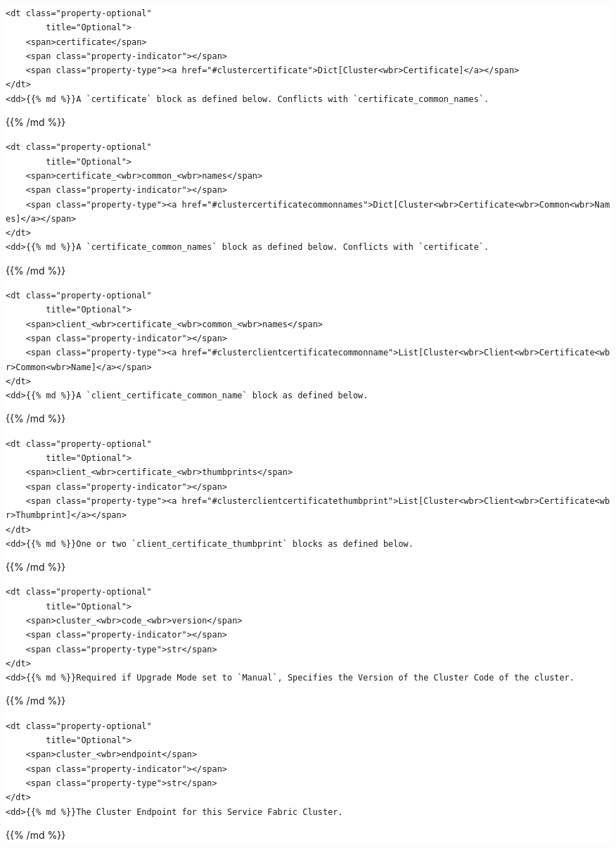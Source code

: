     <dt class="property-optional"
            title="Optional">
        <span>certificate</span>
        <span class="property-indicator"></span>
        <span class="property-type"><a href="#clustercertificate">Dict[Cluster<wbr>Certificate]</a></span>
    </dt>
    <dd>{{% md %}}A `certificate` block as defined below. Conflicts with `certificate_common_names`.
{{% /md %}}</dd>

    <dt class="property-optional"
            title="Optional">
        <span>certificate_<wbr>common_<wbr>names</span>
        <span class="property-indicator"></span>
        <span class="property-type"><a href="#clustercertificatecommonnames">Dict[Cluster<wbr>Certificate<wbr>Common<wbr>Names]</a></span>
    </dt>
    <dd>{{% md %}}A `certificate_common_names` block as defined below. Conflicts with `certificate`.
{{% /md %}}</dd>

    <dt class="property-optional"
            title="Optional">
        <span>client_<wbr>certificate_<wbr>common_<wbr>names</span>
        <span class="property-indicator"></span>
        <span class="property-type"><a href="#clusterclientcertificatecommonname">List[Cluster<wbr>Client<wbr>Certificate<wbr>Common<wbr>Name]</a></span>
    </dt>
    <dd>{{% md %}}A `client_certificate_common_name` block as defined below. 
{{% /md %}}</dd>

    <dt class="property-optional"
            title="Optional">
        <span>client_<wbr>certificate_<wbr>thumbprints</span>
        <span class="property-indicator"></span>
        <span class="property-type"><a href="#clusterclientcertificatethumbprint">List[Cluster<wbr>Client<wbr>Certificate<wbr>Thumbprint]</a></span>
    </dt>
    <dd>{{% md %}}One or two `client_certificate_thumbprint` blocks as defined below. 
{{% /md %}}</dd>

    <dt class="property-optional"
            title="Optional">
        <span>cluster_<wbr>code_<wbr>version</span>
        <span class="property-indicator"></span>
        <span class="property-type">str</span>
    </dt>
    <dd>{{% md %}}Required if Upgrade Mode set to `Manual`, Specifies the Version of the Cluster Code of the cluster.
{{% /md %}}</dd>

    <dt class="property-optional"
            title="Optional">
        <span>cluster_<wbr>endpoint</span>
        <span class="property-indicator"></span>
        <span class="property-type">str</span>
    </dt>
    <dd>{{% md %}}The Cluster Endpoint for this Service Fabric Cluster.
{{% /md %}}</dd>
